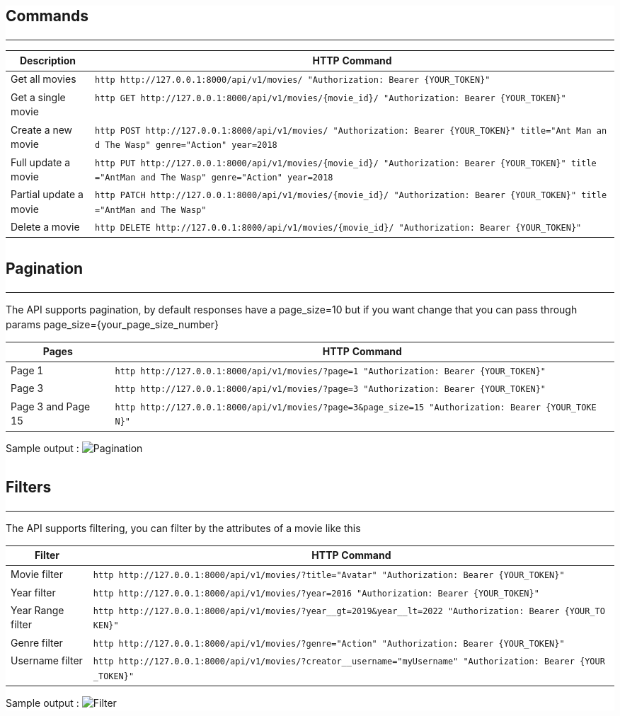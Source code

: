 ## Commands
----------------------

| Description          | HTTP Command                                                                                           |
|----------------------|--------------------------------------------------------------------------------------------------------|
| Get all movies       | `http http://127.0.0.1:8000/api/v1/movies/ "Authorization: Bearer {YOUR_TOKEN}"`                     |
| Get a single movie   | `http GET http://127.0.0.1:8000/api/v1/movies/{movie_id}/ "Authorization: Bearer {YOUR_TOKEN}"`       |
| Create a new movie   | `http POST http://127.0.0.1:8000/api/v1/movies/ "Authorization: Bearer {YOUR_TOKEN}" title="Ant Man and The Wasp" genre="Action" year=2018` |
| Full update a movie  | `http PUT http://127.0.0.1:8000/api/v1/movies/{movie_id}/ "Authorization: Bearer {YOUR_TOKEN}" title="AntMan and The Wasp" genre="Action" year=2018` |
| Partial update a movie | `http PATCH http://127.0.0.1:8000/api/v1/movies/{movie_id}/ "Authorization: Bearer {YOUR_TOKEN}" title="AntMan and The Wasp"` |
| Delete a movie       | `http DELETE http://127.0.0.1:8000/api/v1/movies/{movie_id}/ "Authorization: Bearer {YOUR_TOKEN}"`     |


## Pagination
----------------------

The API supports pagination, by default responses have a page_size=10 but if you want change that you can pass through params page_size={your_page_size_number}

Pages | HTTP Command
-- | -- 
Page 1 | `http http://127.0.0.1:8000/api/v1/movies/?page=1 "Authorization: Bearer {YOUR_TOKEN}"`
Page 3 | `http http://127.0.0.1:8000/api/v1/movies/?page=3 "Authorization: Bearer {YOUR_TOKEN}"`
Page 3 and Page 15 | `http http://127.0.0.1:8000/api/v1/movies/?page=3&page_size=15 "Authorization: Bearer {YOUR_TOKEN}"`

Sample output :
![Pagination](https://github.com/kunalkumar168/Creating-RESTFull-API-with-CRUD-application-in-Django-REST-Framework/blob/main/images/Pagination.png?raw=true)

## Filters
----------------------

The API supports filtering, you can filter by the attributes of a movie like this

Filter | HTTP Command
-- | --
Movie filter | `http http://127.0.0.1:8000/api/v1/movies/?title="Avatar" "Authorization: Bearer {YOUR_TOKEN}"`
Year filter | `http http://127.0.0.1:8000/api/v1/movies/?year=2016 "Authorization: Bearer {YOUR_TOKEN}"`
Year Range filter | `http http://127.0.0.1:8000/api/v1/movies/?year__gt=2019&year__lt=2022 "Authorization: Bearer {YOUR_TOKEN}"`
Genre filter | `http http://127.0.0.1:8000/api/v1/movies/?genre="Action" "Authorization: Bearer {YOUR_TOKEN}"`
Username filter | `http http://127.0.0.1:8000/api/v1/movies/?creator__username="myUsername" "Authorization: Bearer {YOUR_TOKEN}"`

Sample output :
![Filter](https://github.com/kunalkumar168/Creating-RESTFull-API-with-CRUD-application-in-Django-REST-Framework/blob/main/images/Filter.png?raw=true)
